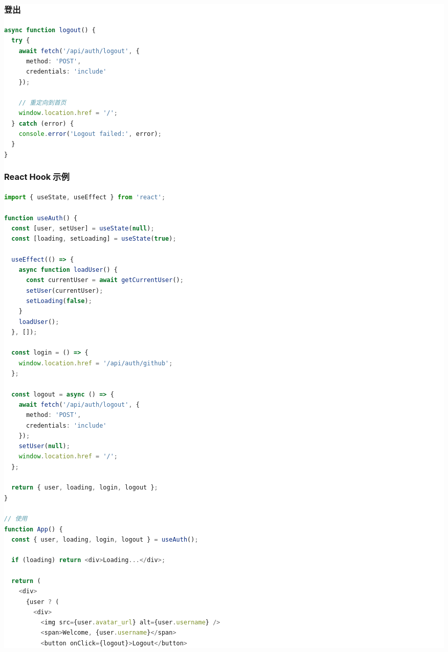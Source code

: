 ### 登出
```typescript
async function logout() {
  try {
    await fetch('/api/auth/logout', {
      method: 'POST',
      credentials: 'include'
    });

    // 重定向到首页
    window.location.href = '/';
  } catch (error) {
    console.error('Logout failed:', error);
  }
}
```

### React Hook 示例
```typescript
import { useState, useEffect } from 'react';

function useAuth() {
  const [user, setUser] = useState(null);
  const [loading, setLoading] = useState(true);

  useEffect(() => {
    async function loadUser() {
      const currentUser = await getCurrentUser();
      setUser(currentUser);
      setLoading(false);
    }
    loadUser();
  }, []);

  const login = () => {
    window.location.href = '/api/auth/github';
  };

  const logout = async () => {
    await fetch('/api/auth/logout', {
      method: 'POST',
      credentials: 'include'
    });
    setUser(null);
    window.location.href = '/';
  };

  return { user, loading, login, logout };
}

// 使用
function App() {
  const { user, loading, login, logout } = useAuth();

  if (loading) return <div>Loading...</div>;

  return (
    <div>
      {user ? (
        <div>
          <img src={user.avatar_url} alt={user.username} />
          <span>Welcome, {user.username}</span>
          <button onClick={logout}>Logout</button>
```